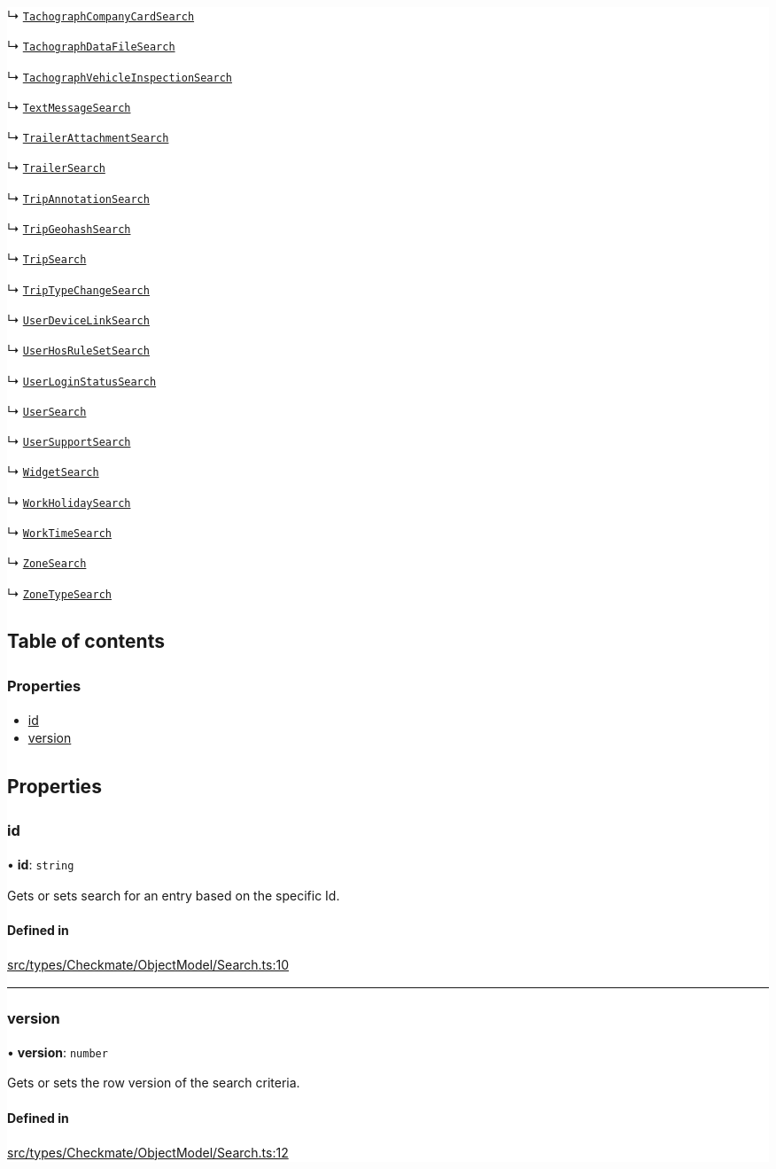   ↳ [`TachographCompanyCardSearch`](TachographCompanyCardSearch.md)

  ↳ [`TachographDataFileSearch`](TachographDataFileSearch.md)

  ↳ [`TachographVehicleInspectionSearch`](TachographVehicleInspectionSearch.md)

  ↳ [`TextMessageSearch`](TextMessageSearch.md)

  ↳ [`TrailerAttachmentSearch`](TrailerAttachmentSearch.md)

  ↳ [`TrailerSearch`](TrailerSearch.md)

  ↳ [`TripAnnotationSearch`](TripAnnotationSearch.md)

  ↳ [`TripGeohashSearch`](TripGeohashSearch.md)

  ↳ [`TripSearch`](TripSearch.md)

  ↳ [`TripTypeChangeSearch`](TripTypeChangeSearch.md)

  ↳ [`UserDeviceLinkSearch`](UserDeviceLinkSearch.md)

  ↳ [`UserHosRuleSetSearch`](UserHosRuleSetSearch.md)

  ↳ [`UserLoginStatusSearch`](UserLoginStatusSearch.md)

  ↳ [`UserSearch`](UserSearch.md)

  ↳ [`UserSupportSearch`](UserSupportSearch.md)

  ↳ [`WidgetSearch`](WidgetSearch.md)

  ↳ [`WorkHolidaySearch`](WorkHolidaySearch.md)

  ↳ [`WorkTimeSearch`](WorkTimeSearch.md)

  ↳ [`ZoneSearch`](ZoneSearch.md)

  ↳ [`ZoneTypeSearch`](ZoneTypeSearch.md)

## Table of contents

### Properties

- [id](Search.md#id)
- [version](Search.md#version)

## Properties

### id

• **id**: `string`

Gets or sets search for an entry based on the specific Id.

#### Defined in

[src/types/Checkmate/ObjectModel/Search.ts:10](https://github.com/fairfleet/geotab/blob/ff38bfc/src/types/Checkmate/ObjectModel/Search.ts#L10)

___

### version

• **version**: `number`

Gets or sets the row version of the search criteria.

#### Defined in

[src/types/Checkmate/ObjectModel/Search.ts:12](https://github.com/fairfleet/geotab/blob/ff38bfc/src/types/Checkmate/ObjectModel/Search.ts#L12)
